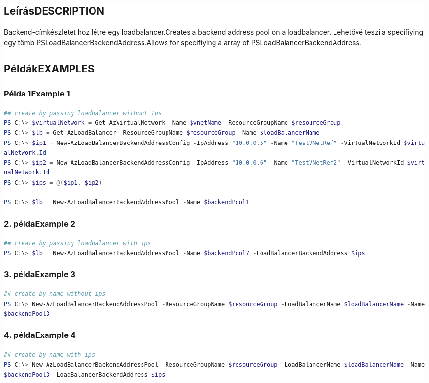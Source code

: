 ## <span data-ttu-id="43ca9-107">Leírás</span><span class="sxs-lookup"><span data-stu-id="43ca9-107">DESCRIPTION</span></span>
<span data-ttu-id="43ca9-108">Backend-címkészletet hoz létre egy loadbalancer.</span><span class="sxs-lookup"><span data-stu-id="43ca9-108">Creates a backend address pool on a loadbalancer.</span></span> <span data-ttu-id="43ca9-109">Lehetővé teszi a specifiying egy tömb PSLoadBalancerBackendAddress.</span><span class="sxs-lookup"><span data-stu-id="43ca9-109">Allows for specifiying a array of PSLoadBalancerBackendAddress.</span></span> 
## <span data-ttu-id="43ca9-110">Példák</span><span class="sxs-lookup"><span data-stu-id="43ca9-110">EXAMPLES</span></span>

### <span data-ttu-id="43ca9-111">Példa 1</span><span class="sxs-lookup"><span data-stu-id="43ca9-111">Example 1</span></span>
```powershell
## create by passing loadbalancer without Ips
PS C:\> $virtualNetwork = Get-AzVirtualNetwork -Name $vnetName -ResourceGroupName $resourceGroup
PS C:\> $lb = Get-AzLoadBalancer -ResourceGroupName $resourceGroup -Name $loadBalancerName
PS C:\> $ip1 = New-AzLoadBalancerBackendAddressConfig -IpAddress "10.0.0.5" -Name "TestVNetRef" -VirtualNetworkId $virtualNetwork.Id
PS C:\> $ip2 = New-AzLoadBalancerBackendAddressConfig -IpAddress "10.0.0.6" -Name "TestVNetRef2" -VirtualNetworkId $virtualNetwork.Id
PS C:\> $ips = @($ip1, $ip2)

PS C:\> $lb | New-AzLoadBalancerBackendAddressPool -Name $backendPool1
```

### <span data-ttu-id="43ca9-112">2. példa</span><span class="sxs-lookup"><span data-stu-id="43ca9-112">Example 2</span></span>
```powershell
## create by passing loadbalancer with ips
PS C:\> $lb | New-AzLoadBalancerBackendAddressPool -Name $backendPool7 -LoadBalancerBackendAddress $ips
```

### <span data-ttu-id="43ca9-113">3. példa</span><span class="sxs-lookup"><span data-stu-id="43ca9-113">Example 3</span></span>
```powershell
## create by name without ips
PS C:\> New-AzLoadBalancerBackendAddressPool -ResourceGroupName $resourceGroup -LoadBalancerName $loadBalancerName -Name $backendPool3
```

### <span data-ttu-id="43ca9-114">4. példa</span><span class="sxs-lookup"><span data-stu-id="43ca9-114">Example 4</span></span>
```powershell
## create by name with ips
PS C:\> New-AzLoadBalancerBackendAddressPool -ResourceGroupName $resourceGroup -LoadBalancerName $loadBalancerName -Name $backendPool3 -LoadBalancerBackendAddress $ips
```
